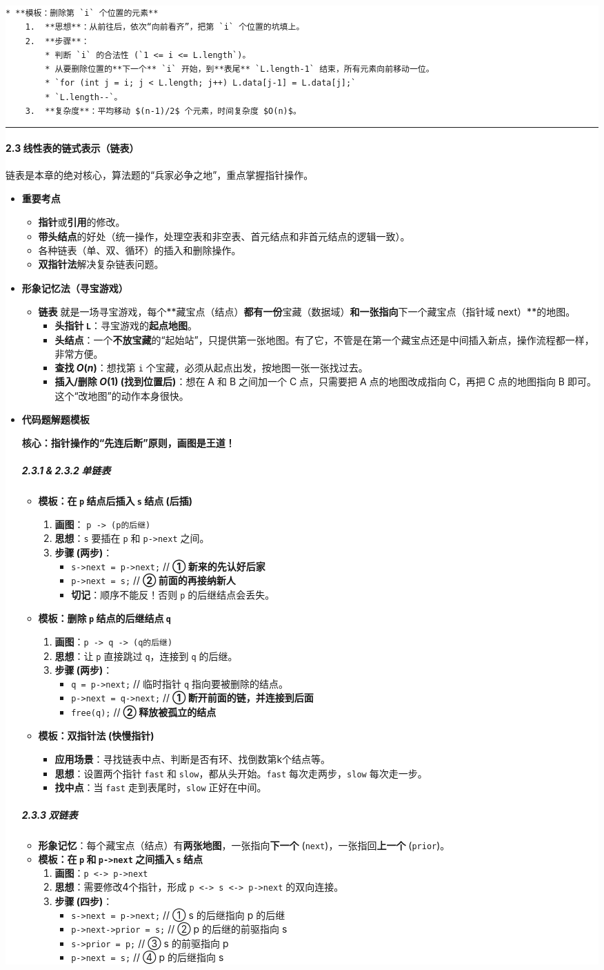     * **模板：删除第 `i` 个位置的元素**
        1.  **思想**：从前往后，依次“向前看齐”，把第 `i` 个位置的坑填上。
        2.  **步骤**：
            * 判断 `i` 的合法性 (`1 <= i <= L.length`)。
            * 从要删除位置的**下一个** `i` 开始，到**表尾** `L.length-1` 结束，所有元素向前移动一位。
            * `for (int j = i; j < L.length; j++) L.data[j-1] = L.data[j];`
            * `L.length--`。
        3.  **复杂度**：平均移动 $(n-1)/2$ 个元素，时间复杂度 $O(n)$。

---

#### **2.3 线性表的链式表示（链表）**

链表是本章的绝对核心，算法题的“兵家必争之地”，重点掌握指针操作。

* **重要考点**
    * **指针**或**引用**的修改。
    * **带头结点**的好处（统一操作，处理空表和非空表、首元结点和非首元结点的逻辑一致）。
    * 各种链表（单、双、循环）的插入和删除操作。
    * **双指针法**解决复杂链表问题。

* **形象记忆法（寻宝游戏）**
    * **链表** 就是一场寻宝游戏，每个**藏宝点（结点）**都有一份**宝藏（数据域）**和一张指向**下一个藏宝点（指针域 next）**的地图。
        * **头指针 `L`**：寻宝游戏的**起点地图**。
        * **头结点**：一个**不放宝藏**的“起始站”，只提供第一张地图。有了它，不管是在第一个藏宝点还是中间插入新点，操作流程都一样，非常方便。
        * **查找 $O(n)$**：想找第 `i` 个宝藏，必须从起点出发，按地图一张一张找过去。
        * **插入/删除 $O(1)$ (找到位置后)**：想在 A 和 B 之间加一个 C 点，只需要把 A 点的地图改成指向 C，再把 C 点的地图指向 B 即可。这个“改地图”的动作本身很快。

* **代码题解题模板**

    **核心：指针操作的“先连后断”原则，画图是王道！**

    ##### **2.3.1 & 2.3.2 单链表**

    * **模板：在 `p` 结点后插入 `s` 结点 (后插)**
        1.  **画图**： `p -> (p的后继)`
        2.  **思想**：`s` 要插在 `p` 和 `p->next` 之间。
        3.  **步骤 (两步)**：
            * `s->next = p->next;`  // **① 新来的先认好后家**
            * `p->next = s;`        // **② 前面的再接纳新人**
            * **切记**：顺序不能反！否则 `p` 的后继结点会丢失。

    * **模板：删除 `p` 结点的后继结点 `q`**
        1.  **画图**：`p -> q -> (q的后继)`
        2.  **思想**：让 `p` 直接跳过 `q`，连接到 `q` 的后继。
        3.  **步骤 (两步)**：
            * `q = p->next;`          // 临时指针 `q` 指向要被删除的结点。
            * `p->next = q->next;`    // **① 断开前面的链，并连接到后面**
            * `free(q);`              // **② 释放被孤立的结点**

    * **模板：双指针法 (快慢指针)**
        * **应用场景**：寻找链表中点、判断是否有环、找倒数第k个结点等。
        * **思想**：设置两个指针 `fast` 和 `slow`，都从头开始。`fast` 每次走两步，`slow` 每次走一步。
        * **找中点**：当 `fast` 走到表尾时，`slow` 正好在中间。

    ##### **2.3.3 双链表**
    * **形象记忆**：每个藏宝点（结点）有**两张地图**，一张指向**下一个** (`next`)，一张指回**上一个** (`prior`)。
    * **模板：在 `p` 和 `p->next` 之间插入 `s` 结点**
        1.  **画图**：`p <-> p->next`
        2.  **思想**：需要修改4个指针，形成 `p <-> s <-> p->next` 的双向连接。
        3.  **步骤 (四步)**：
            * `s->next = p->next;`        // ① s 的后继指向 p 的后继
            * `p->next->prior = s;`      // ② p 的后继的前驱指向 s
            * `s->prior = p;`            // ③ s 的前驱指向 p
            * `p->next = s;`            // ④ p 的后继指向 s
